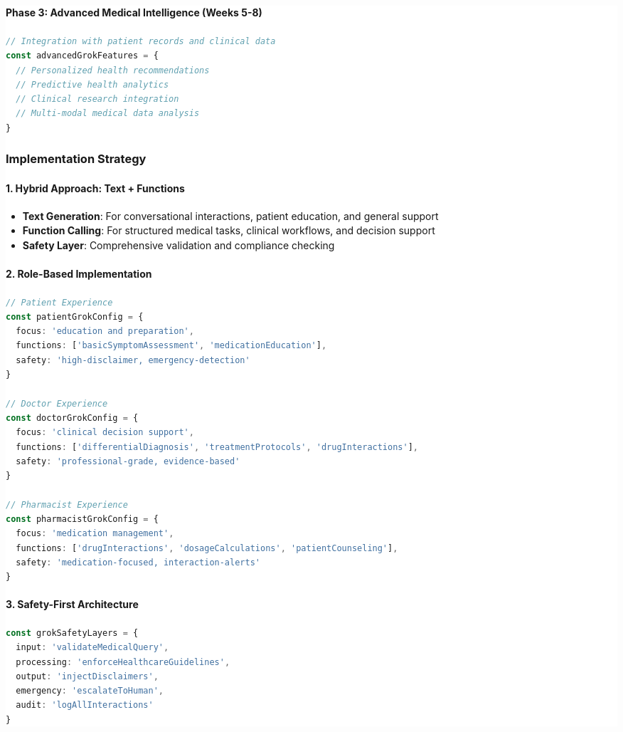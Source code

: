 #### **Phase 3: Advanced Medical Intelligence (Weeks 5-8)**
```typescript
// Integration with patient records and clinical data
const advancedGrokFeatures = {
  // Personalized health recommendations
  // Predictive health analytics
  // Clinical research integration
  // Multi-modal medical data analysis
}
```

### **Implementation Strategy**

#### **1. Hybrid Approach: Text + Functions**
- **Text Generation**: For conversational interactions, patient education, and general support
- **Function Calling**: For structured medical tasks, clinical workflows, and decision support
- **Safety Layer**: Comprehensive validation and compliance checking

#### **2. Role-Based Implementation**
```typescript
// Patient Experience
const patientGrokConfig = {
  focus: 'education and preparation',
  functions: ['basicSymptomAssessment', 'medicationEducation'],
  safety: 'high-disclaimer, emergency-detection'
}

// Doctor Experience  
const doctorGrokConfig = {
  focus: 'clinical decision support',
  functions: ['differentialDiagnosis', 'treatmentProtocols', 'drugInteractions'],
  safety: 'professional-grade, evidence-based'
}

// Pharmacist Experience
const pharmacistGrokConfig = {
  focus: 'medication management',
  functions: ['drugInteractions', 'dosageCalculations', 'patientCounseling'],
  safety: 'medication-focused, interaction-alerts'
}
```

#### **3. Safety-First Architecture**
```typescript
const grokSafetyLayers = {
  input: 'validateMedicalQuery',
  processing: 'enforceHealthcareGuidelines', 
  output: 'injectDisclaimers',
  emergency: 'escalateToHuman',
  audit: 'logAllInteractions'
}
```
